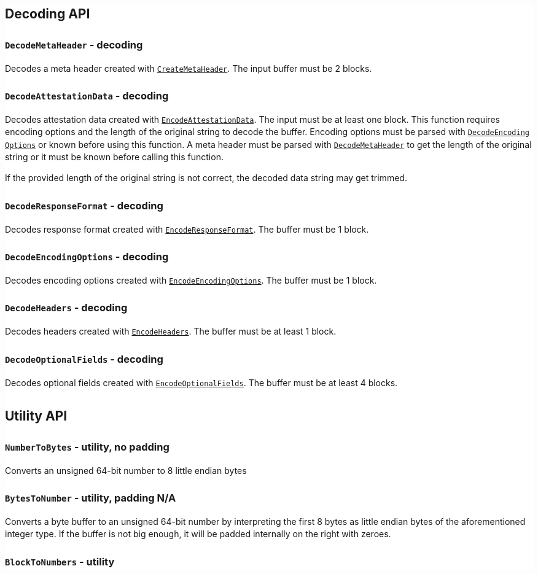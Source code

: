 ## Decoding API

### `DecodeMetaHeader` - decoding

Decodes a meta header created with [`CreateMetaHeader`](./README.md#createmetaheader---encoding). The input buffer must be 2 blocks.

### `DecodeAttestationData` - decoding

Decodes attestation data created with [`EncodeAttestationData`](./README.md#encodeattestationdata---encoding). The input must be at least one block. This function requires encoding options and the length of the original string to decode the buffer. Encoding options must be parsed with [`DecodeEncodingOptions`](./README.md#decodeencodingoptions---decoding) or known before using this function. A meta header must be parsed with [`DecodeMetaHeader`](./README.md#decodemetaheader---decoding) to get the length of the original string or it must be known before calling this function.

If the provided length of the original string is not correct, the decoded data string may get trimmed.

### `DecodeResponseFormat` - decoding

Decodes response format created with [`EncodeResponseFormat`](./README.md#encoderesponseformat---encoding). The buffer must be 1 block.

### `DecodeEncodingOptions` - decoding

Decodes encoding options created with [`EncodeEncodingOptions`](./README.md#encodeencodingoptions---encoding). The buffer must be 1 block.

### `DecodeHeaders` - decoding

Decodes headers created with [`EncodeHeaders`](./README.md#encodeheaders---encoding). The buffer must be at least 1 block.

### `DecodeOptionalFields` - decoding

Decodes optional fields created with [`EncodeOptionalFields`](./README.md#encodeoptionalfields---encoding). The buffer must be at least 4 blocks.

## Utility API

### `NumberToBytes` - utility, no padding

Converts an unsigned 64-bit number to 8 little endian bytes

### `BytesToNumber` - utility, padding N/A

Converts a byte buffer to an unsigned 64-bit number by interpreting the first 8 bytes as little endian bytes of the aforementioned integer type. If the buffer is not
big enough, it will be padded internally on the right with zeroes.

### `BlockToNumbers` - utility
